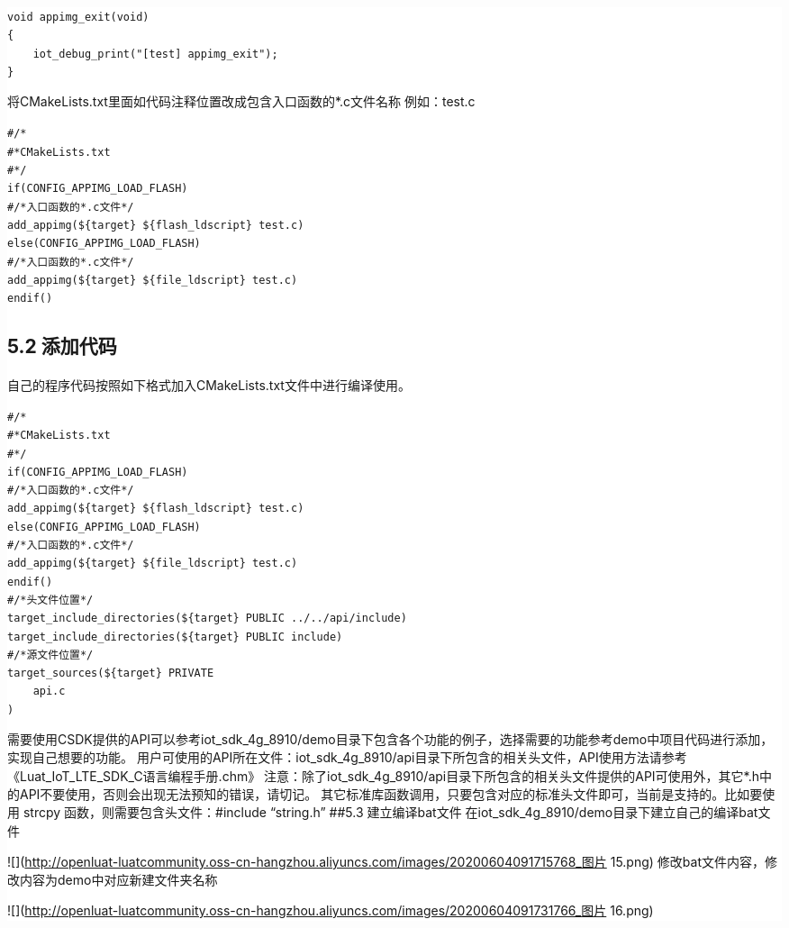     void appimg_exit(void)
    {
        iot_debug_print("[test] appimg_exit");
    }
将CMakeLists.txt里面如代码注释位置改成包含入口函数的*.c文件名称
例如：test.c
```
#/*
#*CMakeLists.txt
#*/
if(CONFIG_APPIMG_LOAD_FLASH)
#/*入口函数的*.c文件*/
add_appimg(${target} ${flash_ldscript} test.c)
else(CONFIG_APPIMG_LOAD_FLASH)
#/*入口函数的*.c文件*/
add_appimg(${target} ${file_ldscript} test.c)
endif()
```
## 5.2 添加代码
自己的程序代码按照如下格式加入CMakeLists.txt文件中进行编译使用。
```
#/*
#*CMakeLists.txt
#*/
if(CONFIG_APPIMG_LOAD_FLASH)
#/*入口函数的*.c文件*/
add_appimg(${target} ${flash_ldscript} test.c)
else(CONFIG_APPIMG_LOAD_FLASH)
#/*入口函数的*.c文件*/
add_appimg(${target} ${file_ldscript} test.c)
endif()
#/*头文件位置*/
target_include_directories(${target} PUBLIC ../../api/include)
target_include_directories(${target} PUBLIC include)
#/*源文件位置*/
target_sources(${target} PRIVATE
	api.c
)
```
需要使用CSDK提供的API可以参考iot_sdk_4g_8910/demo目录下包含各个功能的例子，选择需要的功能参考demo中项目代码进行添加，实现自己想要的功能。
用户可使用的API所在文件：iot_sdk_4g_8910/api目录下所包含的相关头文件，API使用方法请参考《Luat_IoT_LTE_SDK_C语言编程手册.chm》
注意：除了iot_sdk_4g_8910/api目录下所包含的相关头文件提供的API可使用外，其它*.h中的API不要使用，否则会出现无法预知的错误，请切记。
其它标准库函数调用，只要包含对应的标准头文件即可，当前是支持的。比如要使用 strcpy 函数，则需要包含头文件：#include “string.h” 
##5.3 建立编译bat文件
在iot_sdk_4g_8910/demo目录下建立自己的编译bat文件

![](http://openluat-luatcommunity.oss-cn-hangzhou.aliyuncs.com/images/20200604091715768_图片 15.png)
修改bat文件内容，修改内容为demo中对应新建文件夹名称

![](http://openluat-luatcommunity.oss-cn-hangzhou.aliyuncs.com/images/20200604091731766_图片 16.png)
